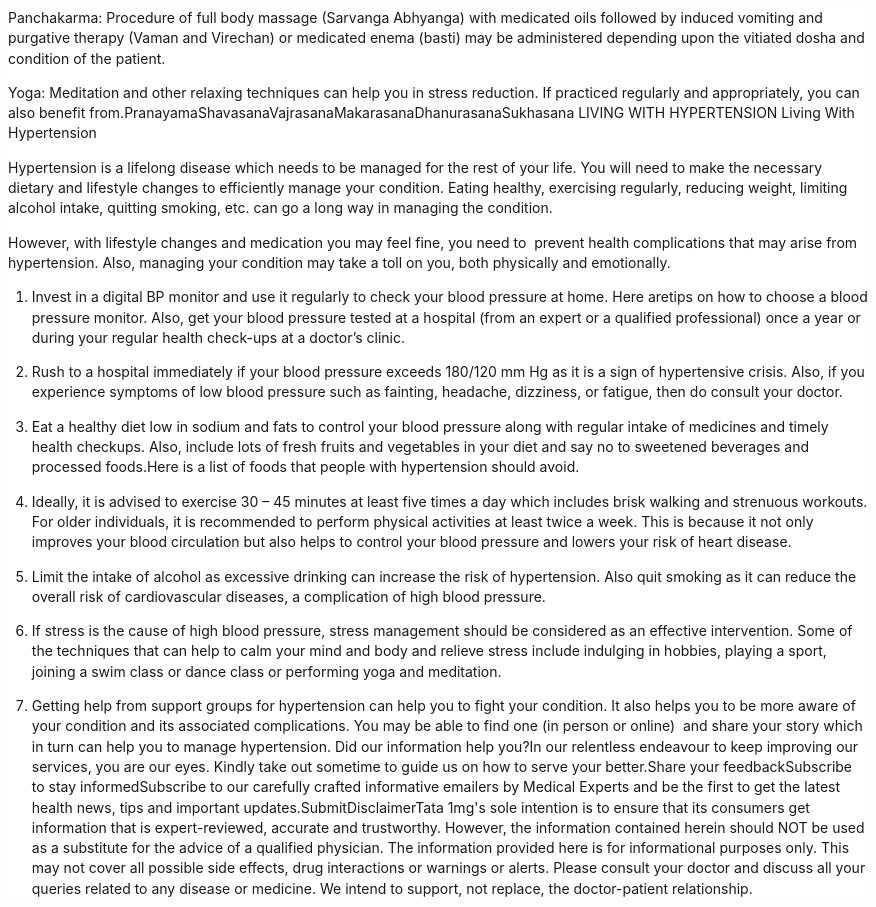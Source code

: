
Panchakarma: Procedure of full body massage (Sarvanga Abhyanga) with medicated oils followed by induced vomiting and purgative therapy (Vaman and Virechan) or medicated enema (basti) may be administered depending upon the vitiated dosha and condition of the patient.


Yoga: Meditation and other relaxing techniques can help you in stress reduction. If practiced regularly and appropriately, you can also benefit from.PranayamaShavasanaVajrasanaMakarasanaDhanurasanaSukhasana
LIVING WITH HYPERTENSION
Living With Hypertension


Hypertension is a lifelong disease which needs to be managed for the rest of your life. You will need to make the necessary dietary and lifestyle changes to efficiently manage your condition. Eating healthy, exercising regularly, reducing weight, limiting alcohol intake, quitting smoking, etc. can go a long way in managing the condition.

However, with lifestyle changes and medication you may feel fine, you need to  prevent health complications that may arise from hypertension. Also, managing your condition may take a toll on you, both physically and emotionally.


1. Invest in a digital BP monitor and use it regularly to check your blood pressure at home. Here aretips on how to choose a blood pressure monitor. Also, get your blood pressure tested at a hospital (from an expert or a qualified professional) once a year or during your regular health check-ups at a doctor’s clinic.


2. Rush to a hospital immediately if your blood pressure exceeds 180/120 mm Hg as it is a sign of hypertensive crisis. Also, if you experience symptoms of low blood pressure such as fainting, headache, dizziness, or fatigue, then do consult your doctor.


3. Eat a healthy diet low in sodium and fats to control your blood pressure along with regular intake of medicines and timely health checkups. Also, include lots of fresh fruits and vegetables in your diet and say no to sweetened beverages and processed foods.Here is a list of foods that people with hypertension should avoid.


4. Ideally, it is advised to exercise 30 – 45 minutes at least five times a day which includes brisk walking and strenuous workouts. For older individuals, it is recommended to perform physical activities at least twice a week. This is because it not only improves your blood circulation but also helps to control your blood pressure and lowers your risk of heart disease.


5. Limit the intake of alcohol as excessive drinking can increase the risk of hypertension. Also quit smoking as it can reduce the overall risk of cardiovascular diseases, a complication of high blood pressure.


6. If stress is the cause of high blood pressure, stress management should be considered as an effective intervention. Some of the techniques that can help to calm your mind and body and relieve stress include indulging in hobbies, playing a sport, joining a swim class or dance class or performing yoga and meditation.

7. Getting help from support groups for hypertension can help you to fight your condition. It also helps you to be more aware of your condition and its associated complications. You may be able to find one (in person or online)  and share your story which in turn can help you to manage hypertension.
Did our information help you?In our relentless endeavour to keep improving our services, you are our eyes. Kindly take out sometime to guide us on how to serve your better.Share your feedbackSubscribe to stay informedSubscribe to our carefully crafted informative emailers by Medical Experts and be the first to get the latest health news, tips and important updates.SubmitDisclaimerTata 1mg's sole intention is to ensure that its consumers get information that is expert-reviewed, accurate and trustworthy. However, the information contained herein should NOT be used as a substitute for the advice of a qualified physician. The information provided here is for informational purposes only. This may not cover all possible side effects, drug interactions or warnings or alerts. Please consult your doctor and discuss all your queries related to any disease or medicine. We intend to support, not replace, the doctor-patient relationship.
